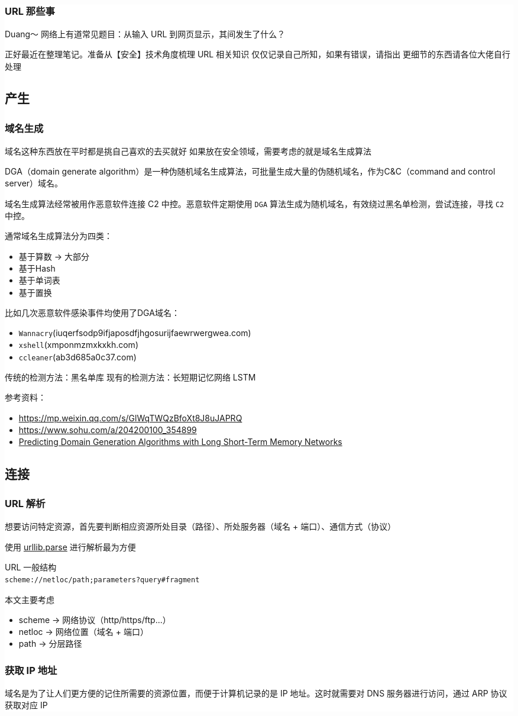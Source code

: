 ### URL 那些事  
Duang～ 网络上有道常见题目：从输入 URL 到网页显示，其间发生了什么？  


正好最近在整理笔记。准备从【安全】技术角度梳理 URL 相关知识 
仅仅记录自己所知，如果有错误，请指出
更细节的东西请各位大佬自行处理
## 产生
### 域名生成  
域名这种东西放在平时都是挑自己喜欢的去买就好
如果放在安全领域，需要考虑的就是域名生成算法  

DGA（domain generate algorithm）是一种伪随机域名生成算法，可批量生成大量的伪随机域名，作为C&C（command and control server）域名。

域名生成算法经常被用作恶意软件连接 C2 中控。恶意软件定期使用 ``DGA`` 算法生成为随机域名，有效绕过黑名单检测，尝试连接，寻找 ``C2`` 中控。

通常域名生成算法分为四类：
- 基于算数 -> 大部分 
- 基于Hash
- 基于单词表  
- 基于置换

比如几次恶意软件感染事件均使用了DGA域名：
- ``Wannacry``(iuqerfsodp9ifjaposdfjhgosurijfaewrwergwea.com)
- ``xshell``(xmponmzmxkxkh.com)
- ``ccleaner``(ab3d685a0c37.com)

传统的检测方法：黑名单库
现有的检测方法：长短期记忆网络 LSTM

参考资料：
- https://mp.weixin.qq.com/s/GlWqTWQzBfoXt8J8uJAPRQ
- https://www.sohu.com/a/204200100_354899
- [Predicting Domain Generation Algorithms
with Long Short-Term Memory Networks](https://arxiv.org/pdf/1611.00791.pdf)

## 连接
### URL 解析  
想要访问特定资源，首先要判断相应资源所处目录（路径）、所处服务器（域名 + 端口）、通信方式（协议）

使用 [urllib.parse](https://docs.python.org/3/library/urllib.parse.html) 进行解析最为方便 

URL 一般结构  
``scheme://netloc/path;parameters?query#fragment``

本文主要考虑
- scheme -> 网络协议（http/https/ftp...）  
- netloc -> 网络位置（域名 + 端口）  
- path -> 分层路径  

### 获取 IP 地址  
域名是为了让人们更方便的记住所需要的资源位置，而便于计算机记录的是 IP 地址。这时就需要对 DNS 服务器进行访问，通过 ARP 协议获取对应 IP
